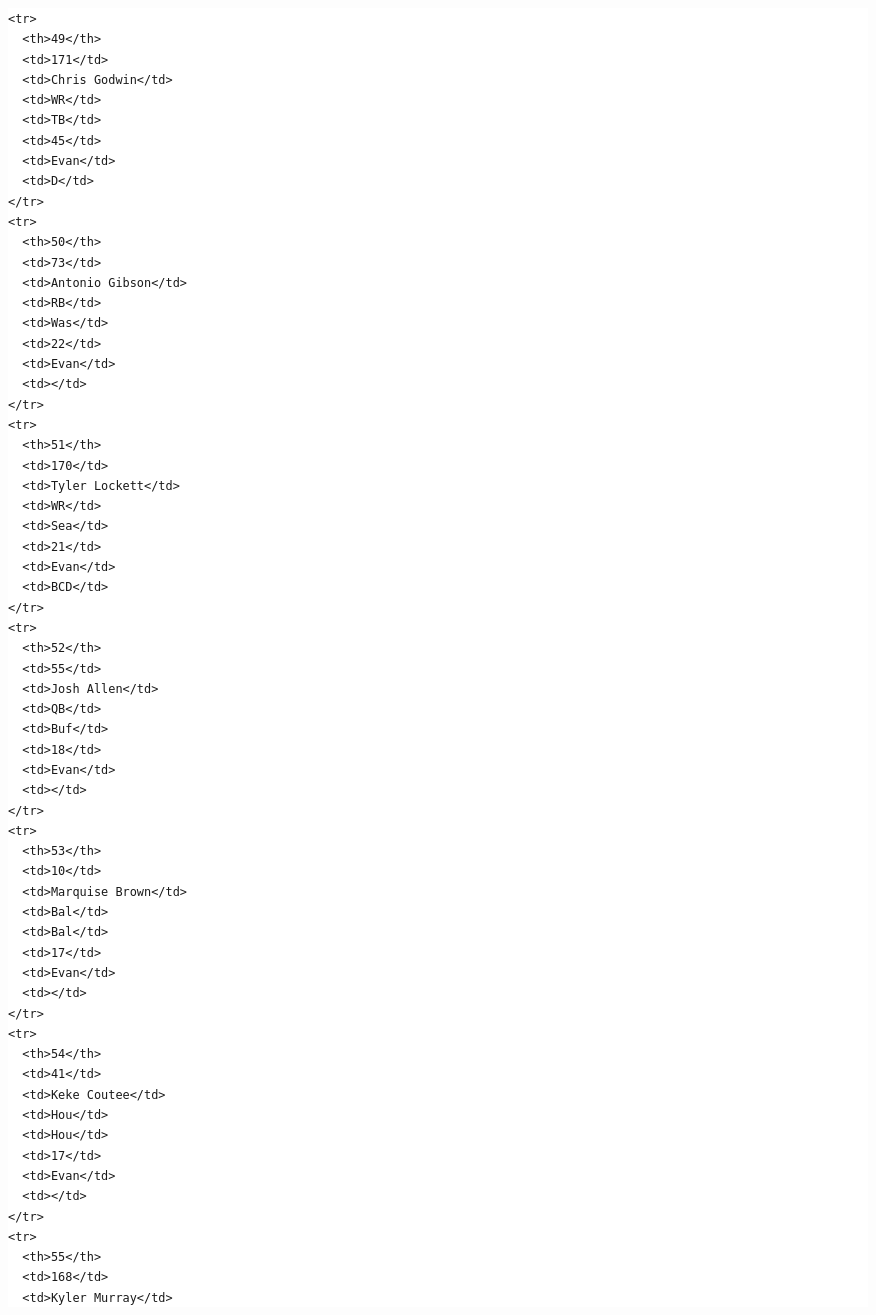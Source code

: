     <tr>
      <th>49</th>
      <td>171</td>
      <td>Chris Godwin</td>
      <td>WR</td>
      <td>TB</td>
      <td>45</td>
      <td>Evan</td>
      <td>D</td>
    </tr>
    <tr>
      <th>50</th>
      <td>73</td>
      <td>Antonio Gibson</td>
      <td>RB</td>
      <td>Was</td>
      <td>22</td>
      <td>Evan</td>
      <td></td>
    </tr>
    <tr>
      <th>51</th>
      <td>170</td>
      <td>Tyler Lockett</td>
      <td>WR</td>
      <td>Sea</td>
      <td>21</td>
      <td>Evan</td>
      <td>BCD</td>
    </tr>
    <tr>
      <th>52</th>
      <td>55</td>
      <td>Josh Allen</td>
      <td>QB</td>
      <td>Buf</td>
      <td>18</td>
      <td>Evan</td>
      <td></td>
    </tr>
    <tr>
      <th>53</th>
      <td>10</td>
      <td>Marquise Brown</td>
      <td>Bal</td>
      <td>Bal</td>
      <td>17</td>
      <td>Evan</td>
      <td></td>
    </tr>
    <tr>
      <th>54</th>
      <td>41</td>
      <td>Keke Coutee</td>
      <td>Hou</td>
      <td>Hou</td>
      <td>17</td>
      <td>Evan</td>
      <td></td>
    </tr>
    <tr>
      <th>55</th>
      <td>168</td>
      <td>Kyler Murray</td>